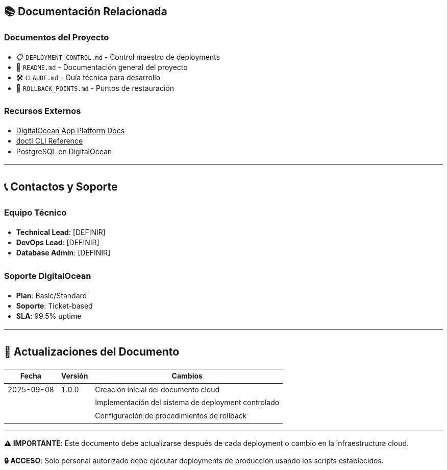 ## 📚 Documentación Relacionada

### Documentos del Proyecto
- 📋 `DEPLOYMENT_CONTROL.md` - Control maestro de deployments
- 📖 `README.md` - Documentación general del proyecto  
- 🛠️ `CLAUDE.md` - Guía técnica para desarrollo
- 🔄 `ROLLBACK_POINTS.md` - Puntos de restauración

### Recursos Externos
- [DigitalOcean App Platform Docs](https://docs.digitalocean.com/products/app-platform/)
- [doctl CLI Reference](https://docs.digitalocean.com/reference/doctl/)
- [PostgreSQL en DigitalOcean](https://docs.digitalocean.com/products/databases/postgresql/)

---

## 📞 Contactos y Soporte

### Equipo Técnico
- **Technical Lead**: [DEFINIR]
- **DevOps Lead**: [DEFINIR]  
- **Database Admin**: [DEFINIR]

### Soporte DigitalOcean
- **Plan**: Basic/Standard
- **Soporte**: Ticket-based  
- **SLA**: 99.5% uptime

---

## 🔄 Actualizaciones del Documento

| Fecha | Versión | Cambios |
|-------|---------|---------|
| 2025-09-08 | 1.0.0 | Creación inicial del documento cloud |
| | | Implementación del sistema de deployment controlado |
| | | Configuración de procedimientos de rollback |

---

**⚠️ IMPORTANTE**: Este documento debe actualizarse después de cada deployment o cambio en la infraestructura cloud.

**🔒 ACCESO**: Solo personal autorizado debe ejecutar deployments de producción usando los scripts establecidos.